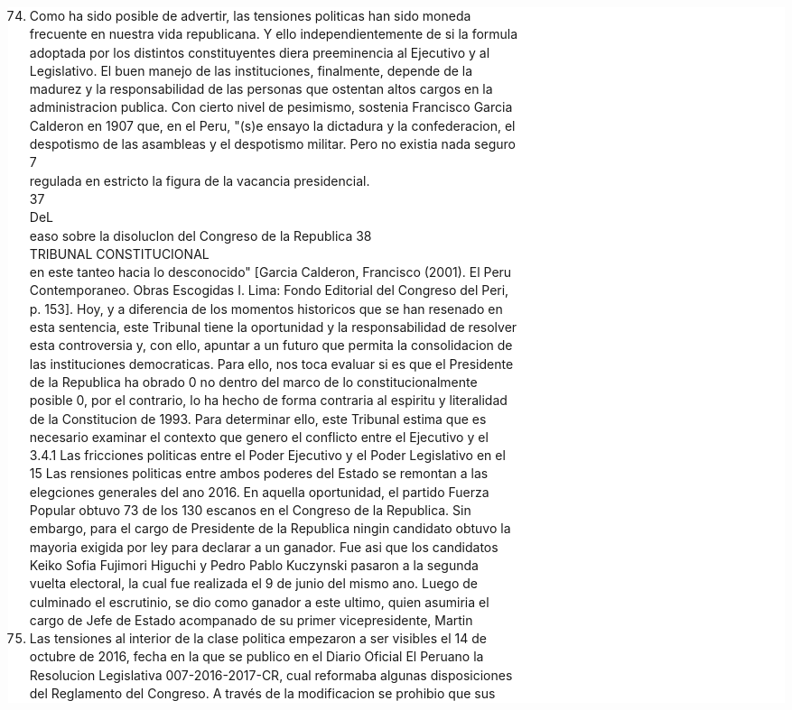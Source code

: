 74. Como ha sido posible de advertir, las tensiones politicas han sido moneda  
frecuente en nuestra vida republicana. Y ello independientemente de si la formula  
adoptada por los distintos constituyentes diera preeminencia al Ejecutivo y al  
Legislativo. El buen manejo de las instituciones, finalmente, depende de la  
madurez y la responsabilidad de las personas que ostentan altos cargos en la  
administracion publica. Con cierto nivel de pesimismo, sostenia Francisco Garcia  
Calderon en 1907 que, en el Peru, "(s)e ensayo la dictadura y la confederacion, el  
despotismo de las asambleas y el despotismo militar. Pero no existia nada seguro  
7  
regulada en estricto la figura de la vacancia presidencial.  
37  
DeL  
easo sobre la disoluclon del Congreso de la Republica 38  
TRIBUNAL CONSTITUCIONAL  
en este tanteo hacia lo desconocido" [Garcia Calderon, Francisco (2001). El Peru  
Contemporaneo. Obras Escogidas I. Lima: Fondo Editorial del Congreso del Peri,  
p. 153]. Hoy, y a diferencia de los momentos historicos que se han resenado en  
esta sentencia, este Tribunal tiene la oportunidad y la responsabilidad de resolver  
esta controversia y, con ello, apuntar a un futuro que permita la consolidacion de  
las instituciones democraticas. Para ello, nos toca evaluar si es que el Presidente  
de la Republica ha obrado 0 no dentro del marco de lo constitucionalmente  
posible 0, por el contrario, lo ha hecho de forma contraria al espiritu y literalidad  
de la Constitucion de 1993. Para determinar ello, este Tribunal estima que es  
necesario examinar el contexto que genero el conflicto entre el Ejecutivo y el  
3.4.1 Las fricciones politicas entre el Poder Ejecutivo y el Poder Legislativo en el  
15 Las rensiones politicas entre ambos poderes del Estado se remontan a las  
elegciones generales del ano 2016. En aquella oportunidad, el partido Fuerza  
Popular obtuvo 73 de los 130 escanos en el Congreso de la Republica. Sin  
embargo, para el cargo de Presidente de la Republica ningin candidato obtuvo la  
mayoria exigida por ley para declarar a un ganador. Fue asi que los candidatos  
Keiko Sofia Fujimori Higuchi y Pedro Pablo Kuczynski pasaron a la segunda  
vuelta electoral, la cual fue realizada el 9 de junio del mismo ano. Luego de  
culminado el escrutinio, se dio como ganador a este ultimo, quien asumiria el  
cargo de Jefe de Estado acompanado de su primer vicepresidente, Martin  
76. Las tensiones al interior de la clase politica empezaron a ser visibles el 14 de  
octubre de 2016, fecha en la que se publico en el Diario Oficial El Peruano la  
Resolucion Legislativa 007-2016-2017-CR, cual reformaba algunas disposiciones  
del Reglamento del Congreso. A través de la modificacion se prohibio que sus  

